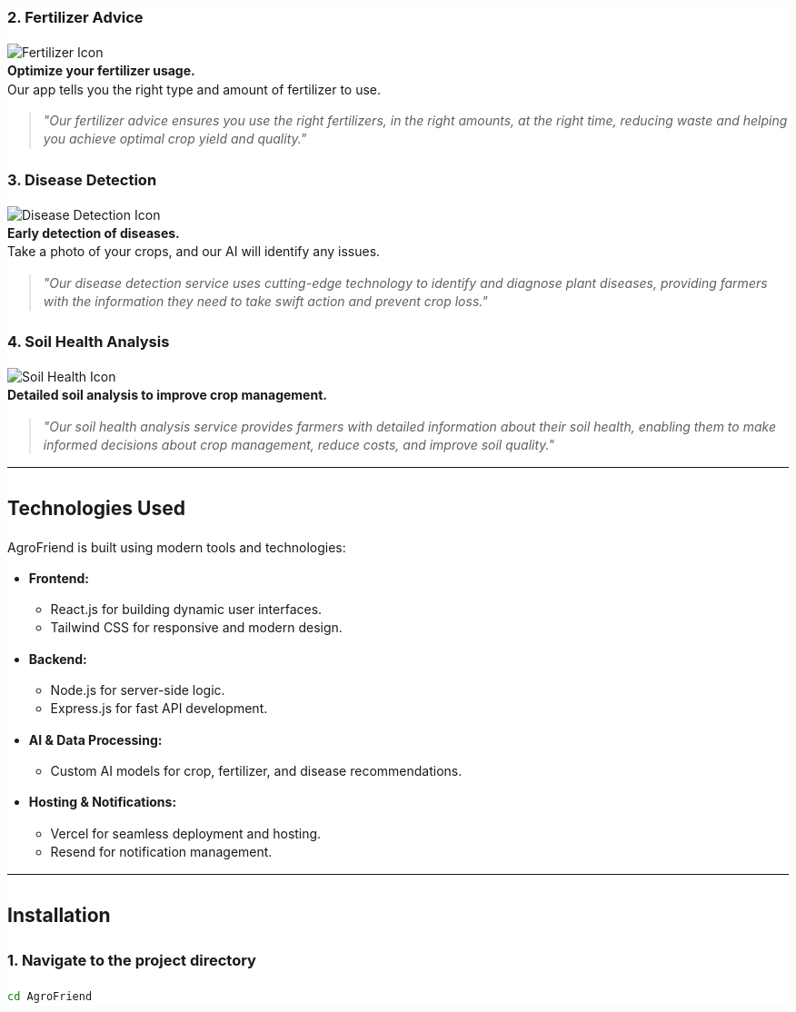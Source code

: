 ### 2. **Fertilizer Advice**  
![Fertilizer Icon](https://via.placeholder.com/40)  
**Optimize your fertilizer usage.**  
Our app tells you the right type and amount of fertilizer to use.  
> *"Our fertilizer advice ensures you use the right fertilizers, in the right amounts, at the right time, reducing waste and helping you achieve optimal crop yield and quality."*

### 3. **Disease Detection**  
![Disease Detection Icon](https://via.placeholder.com/40)  
**Early detection of diseases.**  
Take a photo of your crops, and our AI will identify any issues.  
> *"Our disease detection service uses cutting-edge technology to identify and diagnose plant diseases, providing farmers with the information they need to take swift action and prevent crop loss."*  

### 4. **Soil Health Analysis**  
![Soil Health Icon](https://via.placeholder.com/40)  
**Detailed soil analysis to improve crop management.**  
> *"Our soil health analysis service provides farmers with detailed information about their soil health, enabling them to make informed decisions about crop management, reduce costs, and improve soil quality."*

---

## Technologies Used

AgroFriend is built using modern tools and technologies:

- **Frontend:**  
  - React.js for building dynamic user interfaces.  
  - Tailwind CSS for responsive and modern design.  

- **Backend:**  
  - Node.js for server-side logic.  
  - Express.js for fast API development.  

- **AI & Data Processing:**  
  - Custom AI models for crop, fertilizer, and disease recommendations.  

- **Hosting & Notifications:**  
  - Vercel for seamless deployment and hosting.  
  - Resend for notification management.

---

## Installation

### 1. Navigate to the project directory
```bash
cd AgroFriend
```
